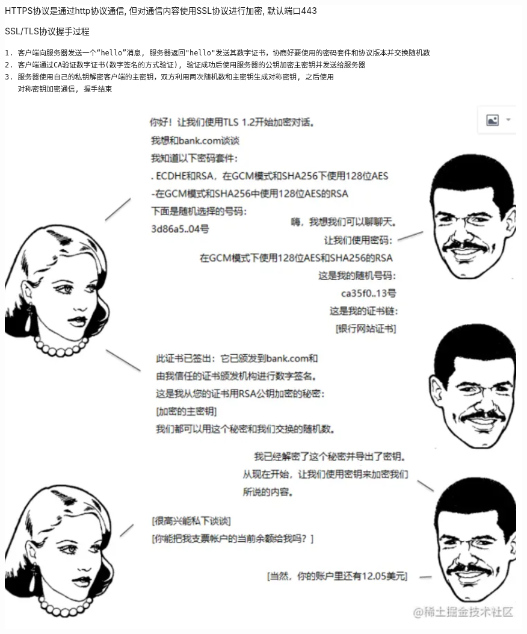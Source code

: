 HTTPS协议是通过http协议通信, 但对通信内容使用SSL协议进行加密, 默认端口443

SSL/TLS协议握手过程

```
1. 客户端向服务器发送一个“hello”消息, 服务器返回"hello"发送其数字证书，协商好要使用的密码套件和协议版本并交换随机数
2. 客户端通过CA验证数字证书(数字签名的方式验证), 验证成功后使用服务器的公钥加密主密钥并发送给服务器
3. 服务器使用自己的私钥解密客户端的主密钥，双方利用两次随机数和主密钥生成对称密钥, 之后使用
   对称密钥加密通信, 握手结束
```

![1680552587365](image/计算机网络/1680552587365.png)
